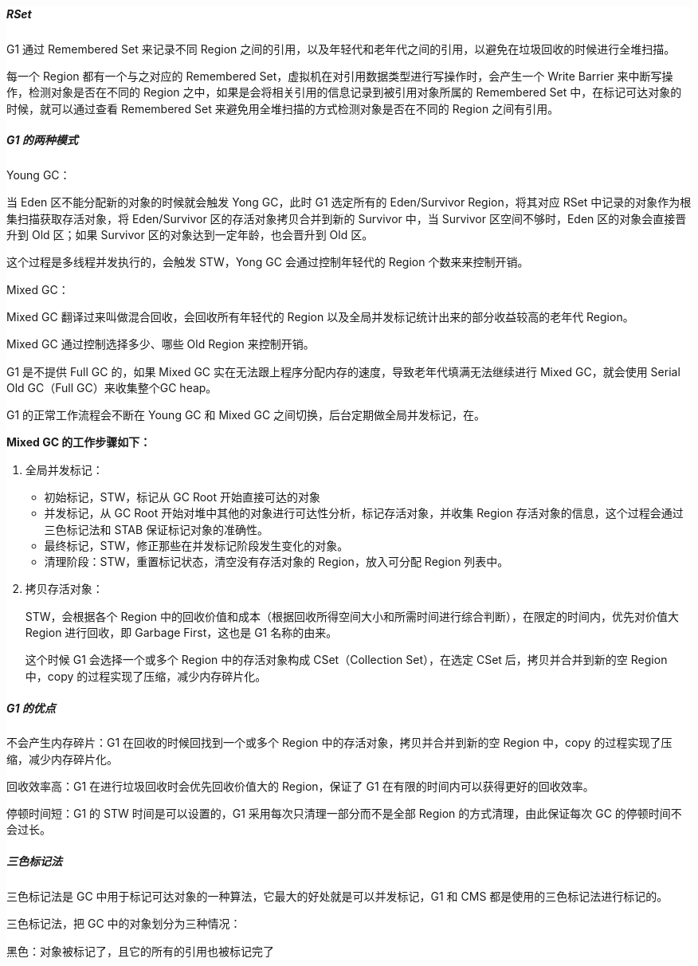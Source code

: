 ##### RSet

G1 通过 Remembered Set 来记录不同 Region 之间的引用，以及年轻代和老年代之间的引用，以避免在垃圾回收的时候进行全堆扫描。

每一个 Region 都有一个与之对应的 Remembered Set，虚拟机在对引用数据类型进行写操作时，会产生一个 Write Barrier 来中断写操作，检测对象是否在不同的 Region 之中，如果是会将相关引用的信息记录到被引用对象所属的 Remembered Set 中，在标记可达对象的时候，就可以通过查看 Remembered Set 来避免用全堆扫描的方式检测对象是否在不同的 Region 之间有引用。

##### G1 的两种模式

Young GC：

当 Eden 区不能分配新的对象的时候就会触发 Yong GC，此时 G1 选定所有的 Eden/Survivor Region，将其对应 RSet 中记录的对象作为根集扫描获取存活对象，将 Eden/Survivor 区的存活对象拷贝合并到新的 Survivor 中，当 Survivor 区空间不够时，Eden 区的对象会直接晋升到 Old 区；如果 Survivor 区的对象达到一定年龄，也会晋升到 Old 区。

这个过程是多线程并发执行的，会触发 STW，Yong GC 会通过控制年轻代的 Region 个数来来控制开销。

Mixed GC：

Mixed GC 翻译过来叫做混合回收，会回收所有年轻代的 Region 以及全局并发标记统计出来的部分收益较高的老年代 Region。

Mixed GC 通过控制选择多少、哪些 Old Region 来控制开销。

G1 是不提供 Full GC 的，如果 Mixed GC 实在无法跟上程序分配内存的速度，导致老年代填满无法继续进行 Mixed GC，就会使用 Serial Old GC（Full GC）来收集整个GC heap。

G1 的正常工作流程会不断在 Young GC 和 Mixed GC 之间切换，后台定期做全局并发标记，在。

**Mixed GC 的工作步骤如下：**

1. 全局并发标记：

   - 初始标记，STW，标记从 GC Root 开始直接可达的对象
   - 并发标记，从 GC Root 开始对堆中其他的对象进行可达性分析，标记存活对象，并收集 Region 存活对象的信息，这个过程会通过 三色标记法和 STAB 保证标记对象的准确性。
   - 最终标记，STW，修正那些在并发标记阶段发生变化的对象。
   - 清理阶段：STW，重置标记状态，清空没有存活对象的 Region，放入可分配 Region 列表中。

2. 拷贝存活对象：

   STW，会根据各个 Region 中的回收价值和成本（根据回收所得空间大小和所需时间进行综合判断），在限定的时间内，优先对价值大 Region 进行回收，即 Garbage First，这也是 G1 名称的由来。

   这个时候 G1 会选择一个或多个 Region 中的存活对象构成 CSet（Collection Set），在选定 CSet 后，拷贝并合并到新的空 Region 中，copy 的过程实现了压缩，减少内存碎片化。

##### G1 的优点

不会产生内存碎片：G1 在回收的时候回找到一个或多个 Region 中的存活对象，拷贝并合并到新的空 Region 中，copy 的过程实现了压缩，减少内存碎片化。

回收效率高：G1 在进行垃圾回收时会优先回收价值大的 Region，保证了 G1 在有限的时间内可以获得更好的回收效率。

停顿时间短：G1 的 STW 时间是可以设置的，G1 采用每次只清理一部分而不是全部 Region 的方式清理，由此保证每次 GC 的停顿时间不会过长。

##### 三色标记法

三色标记法是 GC 中用于标记可达对象的一种算法，它最大的好处就是可以并发标记，G1 和 CMS 都是使用的三色标记法进行标记的。

三色标记法，把 GC 中的对象划分为三种情况：

黑色：对象被标记了，且它的所有的引用也被标记完了
